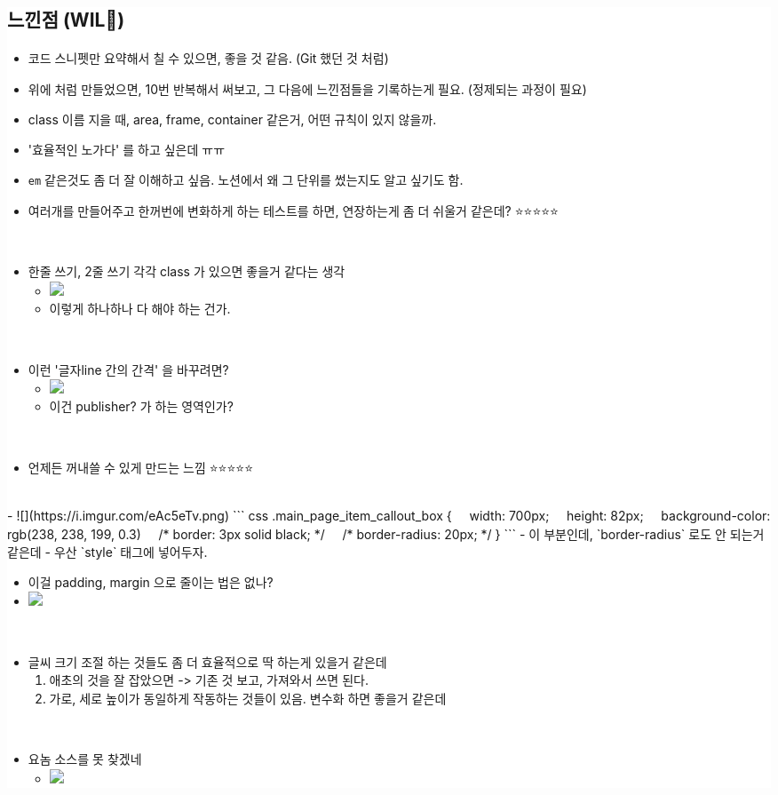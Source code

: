 ## 느낀점 (WIL🤟)
- 코드 스니펫만 요약해서 칠 수 있으면, 좋을 것 같음. (Git 했던 것 처럼)
- 위에 처럼 만들었으면, 10번 반복해서 써보고, 그 다음에 느낀점들을 기록하는게 필요. (정제되는 과정이 필요)

- class 이름 지을 때, area, frame, container 같은거, 어떤 규칙이 있지 않을까. 
- '효율적인 노가다' 를 하고 싶은데 ㅠㅠ 
- `em` 같은것도 좀 더 잘 이해하고 싶음. 노션에서 왜 그 단위를 썼는지도 알고 싶기도 함. 

- 여러개를 만들어주고 한꺼번에 변화하게 하는 테스트를 하면, 연장하는게 좀 더 쉬울거 같은데? ⭐⭐⭐⭐⭐ 

<br>

- 한줄 쓰기, 2줄 쓰기 각각 class 가 있으면 좋을거 같다는 생각
	- ![](https://i.imgur.com/bCVmxyg.png)
	- 이렇게 하나하나 다 해야 하는 건가. 

<br>

- 이런 '글자line 간의 간격' 을 바꾸려면? 
	- ![](https://i.imgur.com/Isuc7Fs.png)
	- 이건 publisher? 가 하는 영역인가? 

<br>

- 언제든 꺼내쓸 수 있게 만드는 느낌 ⭐⭐⭐⭐⭐ 

<br>
- ![](https://i.imgur.com/eAc5eTv.png)
``` css
.main_page_item_callout_box {
    width: 700px;
    height: 82px;
    background-color: rgb(238, 238, 199, 0.3)
    /* border: 3px solid black; */
    /* border-radius: 20px; */
}
```
- 이 부분인데, `border-radius` 로도 안 되는거 같은데 
- 우산 `style` 태그에 넣어두자.

<br>


- 이걸 padding, margin 으로 줄이는 법은 없나? 
- ![](https://i.imgur.com/fiH4zll.png)

<br>

- 글씨 크기 조절 하는 것들도 좀 더 효율적으로 딱 하는게 있을거 같은데 
	1. 애초의 것을 잘 잡았으면 -> 기존 것 보고, 가져와서 쓰면 된다. 
	2. 가로, 세로 높이가 동일하게 작동하는 것들이 있음. 변수화 하면 좋을거 같은데



<br>

- 요놈 소스를 못 찾겠네 
	- ![](https://i.imgur.com/JxOJGqC.png)
